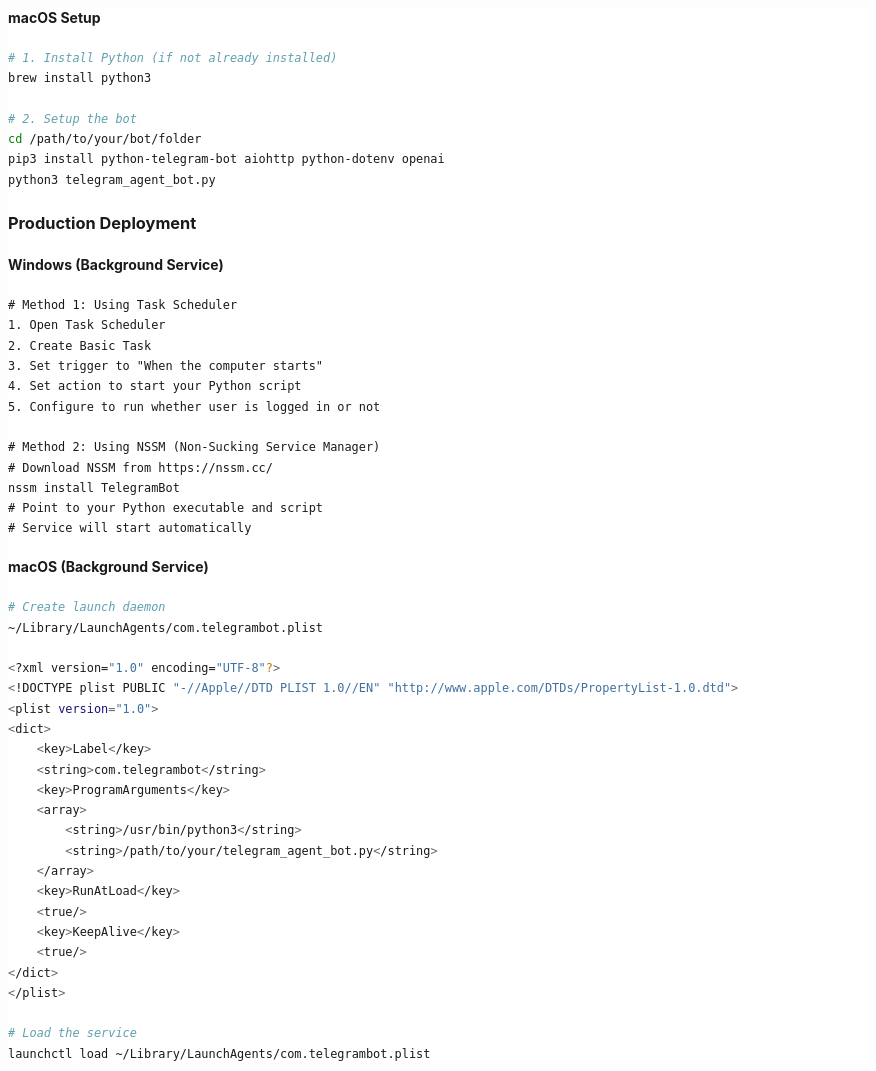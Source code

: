 #### macOS Setup  
```bash
# 1. Install Python (if not already installed)
brew install python3

# 2. Setup the bot
cd /path/to/your/bot/folder
pip3 install python-telegram-bot aiohttp python-dotenv openai
python3 telegram_agent_bot.py
```

### Production Deployment

#### Windows (Background Service)
```batch
# Method 1: Using Task Scheduler
1. Open Task Scheduler
2. Create Basic Task
3. Set trigger to "When the computer starts"
4. Set action to start your Python script
5. Configure to run whether user is logged in or not

# Method 2: Using NSSM (Non-Sucking Service Manager)
# Download NSSM from https://nssm.cc/
nssm install TelegramBot
# Point to your Python executable and script
# Service will start automatically
```

#### macOS (Background Service)
```bash
# Create launch daemon
~/Library/LaunchAgents/com.telegrambot.plist

<?xml version="1.0" encoding="UTF-8"?>
<!DOCTYPE plist PUBLIC "-//Apple//DTD PLIST 1.0//EN" "http://www.apple.com/DTDs/PropertyList-1.0.dtd">
<plist version="1.0">
<dict>
    <key>Label</key>
    <string>com.telegrambot</string>
    <key>ProgramArguments</key>
    <array>
        <string>/usr/bin/python3</string>
        <string>/path/to/your/telegram_agent_bot.py</string>
    </array>
    <key>RunAtLoad</key>
    <true/>
    <key>KeepAlive</key>
    <true/>
</dict>
</plist>

# Load the service
launchctl load ~/Library/LaunchAgents/com.telegrambot.plist
```
